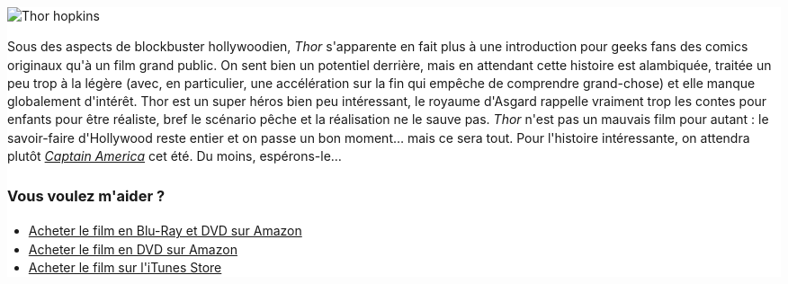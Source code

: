 <img class="aligncenter" src="https://voiretmanger.fr/wp-content/uploads/2011/04/thor-hopkins.jpg" border="0" alt="Thor hopkins" width="690" height="467" />

Sous des aspects de blockbuster hollywoodien, <em>Thor</em> s'apparente en fait plus à une introduction pour geeks fans des comics originaux qu'à un film grand public. On sent bien un potentiel derrière, mais en attendant cette histoire est alambiquée, traitée un peu trop à la légère (avec, en particulier, une accélération sur la fin qui empêche de comprendre grand-chose) et elle manque globalement d'intérêt. Thor est un super héros bien peu intéressant, le royaume d'Asgard rappelle vraiment trop les contes pour enfants pour être réaliste, bref le scénario pêche et la réalisation ne le sauve pas. <em>Thor</em> n'est pas un mauvais film pour autant : le savoir-faire d'Hollywood reste entier et on passe un bon moment… mais ce sera tout. Pour l'histoire intéressante, on attendra plutôt <em><a href="https://voiretmanger.fr/2011/08/20/captain-america-first-avenger-johnston/" title="Captain America : First Avenger, Joe Johnston">Captain America</a></em> cet été. Du moins, espérons-le…

<div class="amazon">
<h3>Vous voulez m'aider ?</h3>
<ul>
    <li><a href="http://www.amazon.fr/gp/product/B004XAU7VA/ref=as_li_ss_tl?ie=UTF8&tag=leblogdenic07-21&linkCode=as2&camp=1642&creative=19458&creativeASIN=B004XAU7VA">Acheter le film en Blu-Ray et DVD sur Amazon</a></li>
    <li><a href="http://www.amazon.fr/gp/product/B004XAU7TM/ref=as_li_ss_tl?ie=UTF8&tag=leblogdenic07-21&linkCode=as2&camp=1642&creative=19458&creativeASIN=B004XAU7TM">Acheter le film en DVD sur Amazon</a></li>
    <li><a href="http://itunes.apple.com/fr/movie/thor/id448556543">Acheter le film sur l'iTunes Store</a></li>
</ul>
</div>